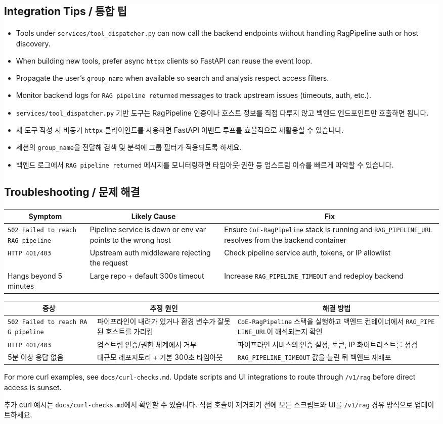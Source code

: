 ## Integration Tips / 통합 팁

- Tools under `services/tool_dispatcher.py` can now call the backend
  endpoints without handling RagPipeline auth or host discovery.
- When building new tools, prefer async `httpx` clients so FastAPI can
  reuse the event loop.
- Propagate the user’s `group_name` when available so search and
  analysis respect access filters.
- Monitor backend logs for `RAG pipeline returned` messages to track
  upstream issues (timeouts, auth, etc.).

- `services/tool_dispatcher.py` 기반 도구는 RagPipeline 인증이나 호스트 정보를
  직접 다루지 않고 백엔드 엔드포인트만 호출하면 됩니다.
- 새 도구 작성 시 비동기 `httpx` 클라이언트를 사용하면 FastAPI 이벤트 루프를
  효율적으로 재활용할 수 있습니다.
- 세션의 `group_name`을 전달해 검색 및 분석에 그룹 필터가 적용되도록 하세요.
- 백엔드 로그에서 `RAG pipeline returned` 메시지를 모니터링하면 타임아웃·권한 등
  업스트림 이슈를 빠르게 파악할 수 있습니다.

## Troubleshooting / 문제 해결

| Symptom | Likely Cause | Fix |
| --- | --- | --- |
| `502 Failed to reach RAG pipeline` | Pipeline service is down or env var points to the wrong host | Ensure `CoE-RagPipeline` stack is running and `RAG_PIPELINE_URL` resolves from the backend container |
| `HTTP 401/403` | Upstream auth middleware rejecting the request | Check pipeline service auth, tokens, or IP allowlist |
| Hangs beyond 5 minutes | Large repo + default 300s timeout | Increase `RAG_PIPELINE_TIMEOUT` and redeploy backend |

| 증상 | 추정 원인 | 해결 방법 |
| --- | --- | --- |
| `502 Failed to reach RAG pipeline` | 파이프라인이 내려가 있거나 환경 변수가 잘못된 호스트를 가리킴 | `CoE-RagPipeline` 스택을 실행하고 백엔드 컨테이너에서 `RAG_PIPELINE_URL`이 해석되는지 확인 |
| `HTTP 401/403` | 업스트림 인증/권한 체계에서 거부 | 파이프라인 서비스의 인증 설정, 토큰, IP 화이트리스트를 점검 |
| 5분 이상 응답 없음 | 대규모 레포지토리 + 기본 300초 타임아웃 | `RAG_PIPELINE_TIMEOUT` 값을 늘린 뒤 백엔드 재배포 |

For more curl examples, see `docs/curl-checks.md`. Update scripts and
UI integrations to route through `/v1/rag` before direct access is
sunset.

추가 curl 예시는 `docs/curl-checks.md`에서 확인할 수 있습니다. 직접 호출이 제거되기
전에 모든 스크립트와 UI를 `/v1/rag` 경유 방식으로 업데이트하세요.
